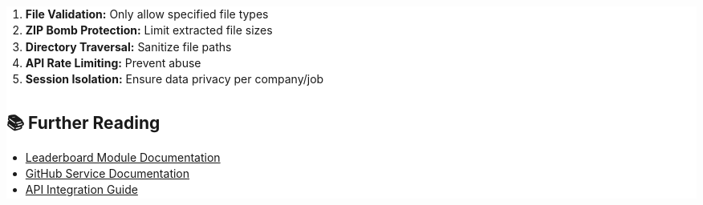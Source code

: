 1. **File Validation:** Only allow specified file types
2. **ZIP Bomb Protection:** Limit extracted file sizes
3. **Directory Traversal:** Sanitize file paths
4. **API Rate Limiting:** Prevent abuse
5. **Session Isolation:** Ensure data privacy per company/job

## 📚 Further Reading

- [Leaderboard Module Documentation](../leaderboard/README.md)
- [GitHub Service Documentation](../services/README.md)
- [API Integration Guide](../INTEGRATION_GUIDE.md)
